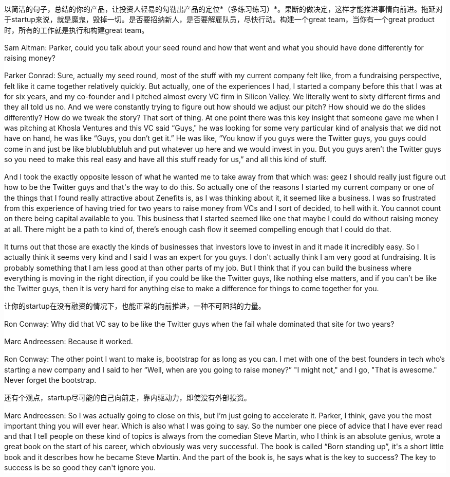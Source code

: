 以简洁的句子，总结的你的产品，让投资人轻易的勾勒出产品的定位*（多练习练习）*。果断的做决定，这样才能推进事情向前进。拖延对于startup来说，就是魔鬼，毁掉一切。是否要招纳新人，是否要解雇队员，尽快行动。构建一个great team，当你有一个great product时，所有的工作就是执行和构建great team。

Sam Altman: Parker, could you talk about your seed round and how that went and what you should have done differently for raising money?

Parker Conrad: Sure, actually my seed round, most of the stuff with my current company felt like, from a fundraising perspective, felt like it came together relatively quickly. But actually, one of the experiences I had, I started a company before this that I was at for six years, and my co-founder and I pitched almost every VC firm in Silicon Valley. We literally went to sixty different firms and they all told us no. And we were constantly trying to figure out how should we adjust our pitch? How should we do the slides differently? How do we tweak the story? That sort of thing. At one point there was this key insight that someone gave me when I was pitching at Khosla Ventures and this VC said “Guys," he was looking for some very particular kind of analysis that we did not have on hand, he was like “Guys, you don’t get it.” He was like, “You know if you guys were the Twitter guys, you guys could come in and just be like blublublubluh and put whatever up here and we would invest in you. But you guys aren’t the Twitter guys so you need to make this real easy and have all this stuff ready for us,” and all this kind of stuff.

And I took the exactly opposite lesson of what he wanted me to take away from that which was: geez I should really just figure out how to be the Twitter guys and that's the way to do this. So actually one of the reasons I started my current company or one of the things that I found really attractive about Zenefits is, as I was thinking about it, it seemed like a business. I was so frustrated from this experience of having tried for two years to raise money from VCs and I sort of decided, to hell with it. You cannot count on there being capital available to you. This business that I started seemed like one that maybe I could do without raising money at all. There might be a path to kind of, there’s enough cash flow it seemed compelling enough that I could do that.

It turns out that those are exactly the kinds of businesses that investors love to invest in and it made it incredibly easy. So I actually think it seems very kind and I said I was an expert for you guys. I don't actually think I am very good at fundraising. It is probably something that I am less good at than other parts of my job. But I think that if you can build the business where everything is moving in the right direction, if you could be like the Twitter guys, like nothing else matters, and if you can’t be like the Twitter guys, then it is very hard for anything else to make a difference for things to come together for you.

让你的startup在没有融资的情况下，也能正常的向前推进，一种不可阻挡的力量。

Ron Conway: Why did that VC say to be like the Twitter guys when the fail whale dominated that site for two years?

Marc Andreessen: Because it worked.

Ron Conway: The other point I want to make is, bootstrap for as long as you can. I met with one of the best founders in tech who’s starting a new company and I said to her “Well, when are you going to raise money?” "I might not," and I go, "That is awesome." Never forget the bootstrap.

还有个观点，startup尽可能的自己向前走，靠内驱动力，即使没有外部投资。

Marc Andreessen: So I was actually going to close on this, but I’m just going to accelerate it. Parker, I think, gave you the most important thing you will ever hear. Which is also what I was going to say. So the number one piece of advice that I have ever read and that I tell people on these kind of topics is always from the comedian Steve Martin, who I think is an absolute genius, wrote a great book on the start of his career, which obviously was very successful. The book is called “Born standing up”, it's a short little book and it describes how he became Steve Martin. And the part of the book is, he says what is the key to success? The key to success is be so good they can't ignore you.
